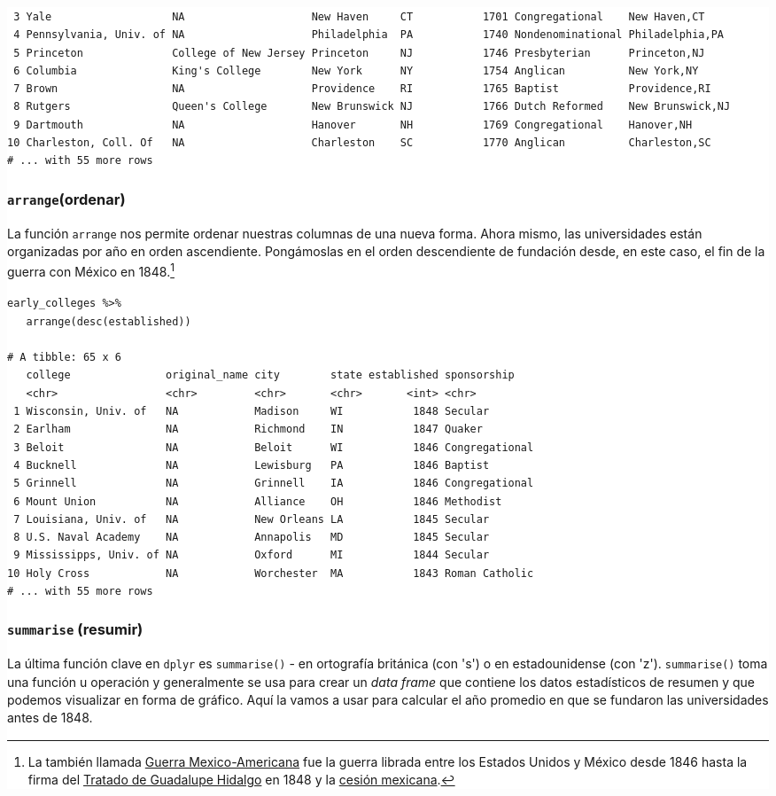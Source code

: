 ```
 3 Yale                   NA                    New Haven     CT           1701 Congregational    New Haven,CT
 4 Pennsylvania, Univ. of NA                    Philadelphia  PA           1740 Nondenominational Philadelphia,PA
 5 Princeton              College of New Jersey Princeton     NJ           1746 Presbyterian      Princeton,NJ
 6 Columbia               King's College        New York      NY           1754 Anglican          New York,NY
 7 Brown                  NA                    Providence    RI           1765 Baptist           Providence,RI
 8 Rutgers                Queen's College       New Brunswick NJ           1766 Dutch Reformed    New Brunswick,NJ
 9 Dartmouth              NA                    Hanover       NH           1769 Congregational    Hanover,NH
10 Charleston, Coll. Of   NA                    Charleston    SC           1770 Anglican          Charleston,SC
# ... with 55 more rows
```

### ```arrange```(ordenar)

La función ```arrange``` nos permite ordenar nuestras columnas de una nueva forma. Ahora mismo, las universidades están organizadas por año en orden ascendiente. Pongámoslas en el orden descendiente de fundación desde, en este caso, el fin de la guerra con México en 1848.[^5]

```
early_colleges %>%
   arrange(desc(established))

# A tibble: 65 x 6
   college               original_name city        state established sponsorship
   <chr>                 <chr>         <chr>       <chr>       <int> <chr>
 1 Wisconsin, Univ. of   NA            Madison     WI           1848 Secular
 2 Earlham               NA            Richmond    IN           1847 Quaker
 3 Beloit                NA            Beloit      WI           1846 Congregational
 4 Bucknell              NA            Lewisburg   PA           1846 Baptist
 5 Grinnell              NA            Grinnell    IA           1846 Congregational
 6 Mount Union           NA            Alliance    OH           1846 Methodist
 7 Louisiana, Univ. of   NA            New Orleans LA           1845 Secular
 8 U.S. Naval Academy    NA            Annapolis   MD           1845 Secular
 9 Mississipps, Univ. of NA            Oxford      MI           1844 Secular
10 Holy Cross            NA            Worchester  MA           1843 Roman Catholic
# ... with 55 more rows
```

### ```summarise``` (resumir)

La última función clave en `dplyr` es ```summarise()``` - en ortografía británica (con 's') o en estadounidense (con 'z'). ```summarise()``` toma una función u operación y generalmente se usa para crear un _data frame_ que contiene los datos estadísticos de resumen y que podemos visualizar en forma de gráfico. Aquí la vamos a usar para calcular el año promedio en que se fundaron las universidades antes de 1848.


[^1]: En el tutorial original se hace referencia al libro "[The Grammar of Graphics](https://www.springer.com/us/book/9780387245447)" (2005) de Wilkinson.
[^2]: Este listado contiene el censo de la población de cada estado desde 1790, es decir, a partir de la formación de los Estados Unidos de América. De esta manera, el listado comienza con 15 estados (los 13 primeros estados eran ya parte del país desde su [independencia en 1776](https://es.wikipedia.org/wiki/Declaración_de_Independencia_de_los_Estados_Unidos), pero no se ratificó su admisión hasta la [Constitución de 1787](https://es.wikipedia.org/wiki/Constitución_de_los_Estados_Unidos)), los del noreste y parte del sureste, a los que se van añadiendo territorios (que luego se convertirán en estado) a lo largo de los siglos XIX y XX, hasta llegar a la actual división territorial del país: [50 estados](https://es.wikipedia.org/wiki/Anexo:Estados_y_Territorios_de_los_Estados_Unidos#Lista_de_estados), un [distrito federal](https://es.wikipedia.org/wiki/Anexo:Estados_y_Territorios_de_los_Estados_Unidos#Distrito_Federal) y varios [territorios no incorporados](https://es.wikipedia.org/wiki/Anexo:Estados_y_Territorios_de_los_Estados_Unidos#Territorios) (Puerto Rico aparece en este censo pero no es un estado como tal, sino un [estado libre asociado](https://es.wikipedia.org/wiki/Estado_libre_asociado) o territorio). Se han traducido los datos originales (en inglés) al español. [N. de la T.]
[^3]: [La migración hacia el oeste de los Estados Unidos](https://es.wikipedia.org/wiki/Historia_territorial_de_los_Estados_Unidos) se dio durante el siglo XIX a partir de la compra de Luisiana (a Francia) y hasta su llegada a la costa Pacífico, despojando a los norteamericanos nativos de sus tierras mediante la violencia. Nótese, además, que California fue incorporada a los Estados Unidos en 1850, tras su cesión por parte de México al finalizar la guerra entre ambos países (1846-1848) por el [Tratado de Guadalupe Hidalgo](https://es.wikipedia.org/wiki/Tratado_de_Guadalupe_Hidalgo).
[^4]: No traducimos estos conjunto pero, por suerte, los datos son bastante intuitivos al tratarse de nombres propios, ciudades, años e iglesias cuyos nombres son cognados entre inglés y español (Anglican por anglicana, Presbyterian por presbiteriana, etc.) [N.de la T.]
[^5]: La también llamada [Guerra Mexico-Americana](https://es.wikipedia.org/wiki/Intervención_estadounidense_en_México) fue la guerra librada entre los Estados Unidos y México desde 1846 hasta la firma del [Tratado de Guadalupe Hidalgo](https://es.wikipedia.org/wiki/Tratado_de_Guadalupe_Hidalgo) en 1848 y la [cesión mexicana](https://es.wikipedia.org/wiki/Cesión_mexicana).
[^6]: La [Guerra de 1812](https://es.wikipedia.org/wiki/Guerra_anglo-estadounidense_de_1812), o guerra anglo-estadounidense, enfrentó a los EEUU contra el Reino Unido al tratar los primeros de conquistar los territorios coloniales de los segundos. Finalizó en 1815.